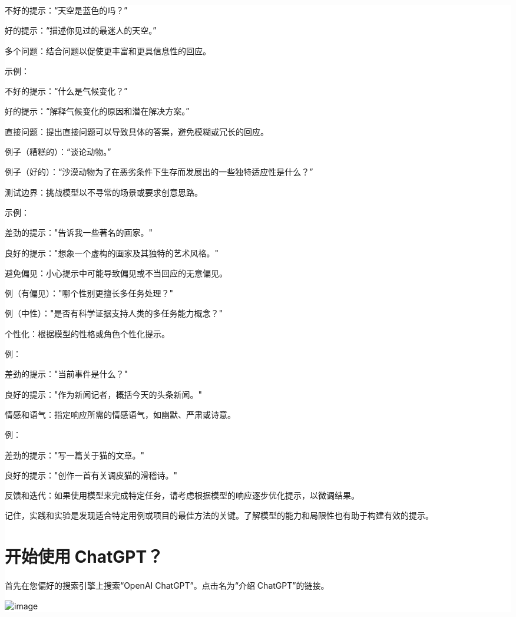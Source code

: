 不好的提示：“天空是蓝色的吗？”

好的提示：“描述你见过的最迷人的天空。”

多个问题：结合问题以促使更丰富和更具信息性的回应。

示例：

不好的提示：“什么是气候变化？”

好的提示：“解释气候变化的原因和潜在解决方案。”

直接问题：提出直接问题可以导致具体的答案，避免模糊或冗长的回应。

例子（糟糕的）：“谈论动物。”

例子（好的）：“沙漠动物为了在恶劣条件下生存而发展出的一些独特适应性是什么？”

测试边界：挑战模型以不寻常的场景或要求创意思路。

示例：

差劲的提示："告诉我一些著名的画家。"

良好的提示："想象一个虚构的画家及其独特的艺术风格。"

避免偏见：小心提示中可能导致偏见或不当回应的无意偏见。

例（有偏见）："哪个性别更擅长多任务处理？"

例（中性）："是否有科学证据支持人类的多任务能力概念？"

个性化：根据模型的性格或角色个性化提示。

例：

差劲的提示："当前事件是什么？"

良好的提示："作为新闻记者，概括今天的头条新闻。"

情感和语气：指定响应所需的情感语气，如幽默、严肃或诗意。

例：

差劲的提示："写一篇关于猫的文章。"

良好的提示："创作一首有关调皮猫的滑稽诗。"

反馈和迭代：如果使用模型来完成特定任务，请考虑根据模型的响应逐步优化提示，以微调结果。

记住，实践和实验是发现适合特定用例或项目的最佳方法的关键。了解模型的能力和局限性也有助于构建有效的提示。






# 开始使用 ChatGPT？



首先在您偏好的搜索引擎上搜索“OpenAI ChatGPT”。点击名为“介绍 ChatGPT”的链接。

![image](img/image003.jpg)
